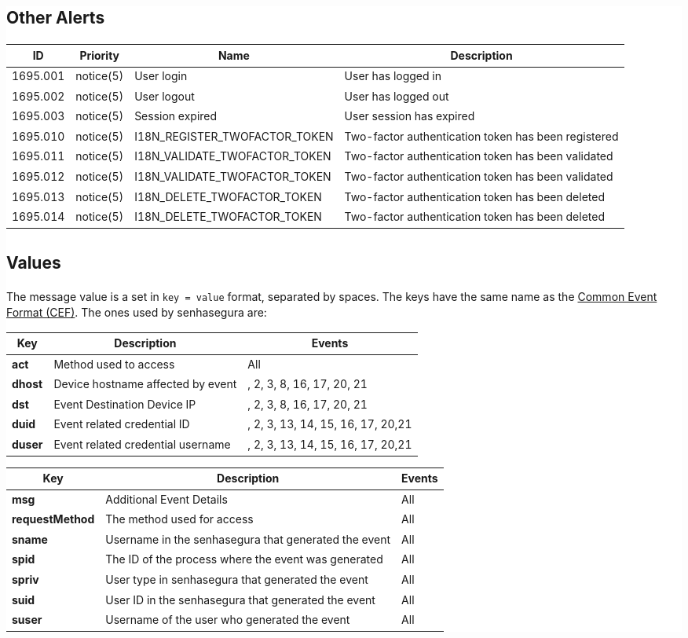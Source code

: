 ## Other Alerts



| ID | Priority | Name | Description |
| --- | --- | --- | --- |
| 1695\.001 | notice(5\) | User login | User has logged in |
| 1695\.002 | notice(5\) | User logout | User has logged out |
| 1695\.003 | notice(5\) | Session expired | User session has expired |
| 1695\.010 | notice(5\) | I18N\_REGISTER\_TWOFACTOR\_TOKEN | Two\-factor authentication token has been registered |
| 1695\.011 | notice(5\) | I18N\_VALIDATE\_TWOFACTOR\_TOKEN | Two\-factor authentication token has been validated |
| 1695\.012 | notice(5\) | I18N\_VALIDATE\_TWOFACTOR\_TOKEN | Two\-factor authentication token has been validated |
| 1695\.013 | notice(5\) | I18N\_DELETE\_TWOFACTOR\_TOKEN | Two\-factor authentication token has been deleted |
| 1695\.014 | notice(5\) | I18N\_DELETE\_TWOFACTOR\_TOKEN | Two\-factor authentication token has been deleted |

## Values

The message value is a set in `key = value` format, separated by spaces. The keys have the same name as the [Common Event Format (CEF)](https://www.splunk.com/en_us/blog/tips-and-tricks/common-event-format-add-on.html#:~:text=The%20common%20event%20format,formatted%20as%20key%2Dvalue%20pairs.). The ones used by senhasegura are:



| **Key** | Description | Events |
| --- | --- | --- |
| **act** | Method used to access | All |
| **dhost** | Device hostname affected by event | , 2, 3, 8, 16, 17, 20, 21 |
| **dst** | Event Destination Device IP | , 2, 3, 8, 16, 17, 20, 21 |
| **duid** | Event related credential ID | , 2, 3, 13, 14, 15, 16, 17, 20,21 |
| **duser** | Event related credential username | , 2, 3, 13, 14, 15, 16, 17, 20,21 |



| **Key** | Description | Events |
| --- | --- | --- |
| **msg** | Additional Event Details | All |
| **requestMethod** | The method used for access | All |
| **sname** | Username in the senhasegura that generated the event | All |
| **spid** | The ID of the process where the event was generated | All |
| **spriv** | User type in senhasegura that generated the event | All |
| **suid** | User ID in the senhasegura that generated the event | All |
| **suser** | Username of the user who generated the event | All |

